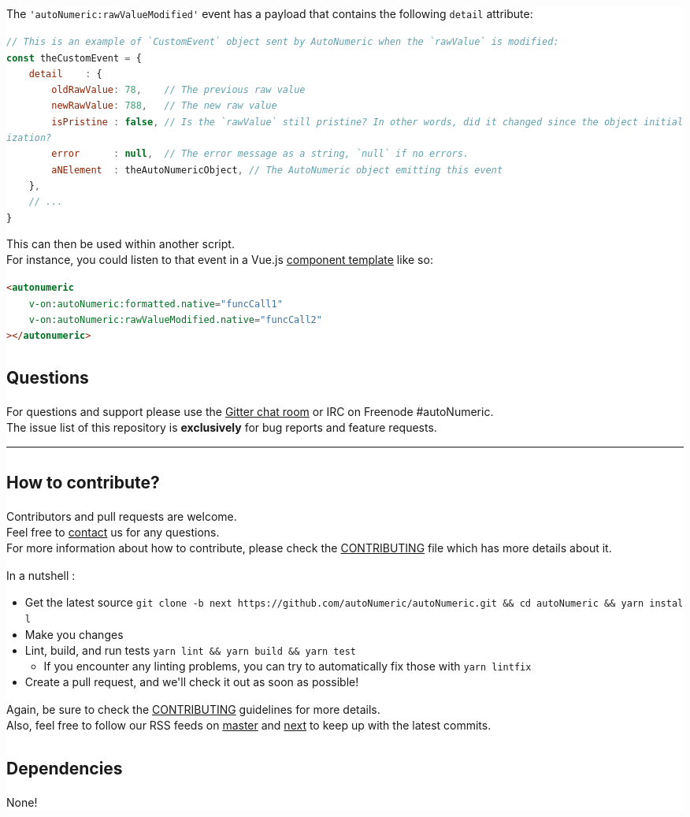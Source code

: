 The `'autoNumeric:rawValueModified'` event has a payload that contains the following `detail` attribute:
```js
// This is an example of `CustomEvent` object sent by AutoNumeric when the `rawValue` is modified:
const theCustomEvent = {
    detail    : {
        oldRawValue: 78,    // The previous raw value
        newRawValue: 788,   // The new raw value
        isPristine : false, // Is the `rawValue` still pristine? In other words, did it changed since the object initialization?
        error      : null,  // The error message as a string, `null` if no errors.
        aNElement  : theAutoNumericObject, // The AutoNumeric object emitting this event
    },
    // ...
}
```

This can then be used within another script.<br>For instance, you could listen to that event in a Vue.js [component template](https://vuejs.org/v2/guide/syntax.html#ad) like so:
```html
<autonumeric 
    v-on:autoNumeric:formatted.native="funcCall1"
    v-on:autoNumeric:rawValueModified.native="funcCall2"
></autonumeric>
```

## Questions
For questions and support please use the [Gitter chat room](https://gitter.im/autoNumeric/autoNumeric) or IRC on Freenode #autoNumeric.<br>The issue list of this repository is **exclusively** for bug reports and feature requests.

****

## How to contribute?
Contributors and pull requests are welcome.<br>Feel free to [contact](#questions) us for any questions.<br>
For more information about how to contribute, please check the [CONTRIBUTING](doc/CONTRIBUTING.md) file which has more details about it.

In a nutshell :
- Get the latest source `git clone -b next https://github.com/autoNumeric/autoNumeric.git && cd autoNumeric && yarn install`
- Make you changes
- Lint, build, and run tests `yarn lint && yarn build && yarn test`
  - If you encounter any linting problems, you can try to automatically fix those with `yarn lintfix` 
- Create a pull request, and we'll check it out as soon as possible!

Again, be sure to check the [CONTRIBUTING](doc/CONTRIBUTING.md) guidelines for more details.<br>
Also, feel free to follow our RSS feeds on [master](https://github.com/autoNumeric/autoNumeric/commits/master.atom) and [next](https://github.com/autoNumeric/autoNumeric/commits/next.atom) to keep up with the latest commits.

## Dependencies
None!
